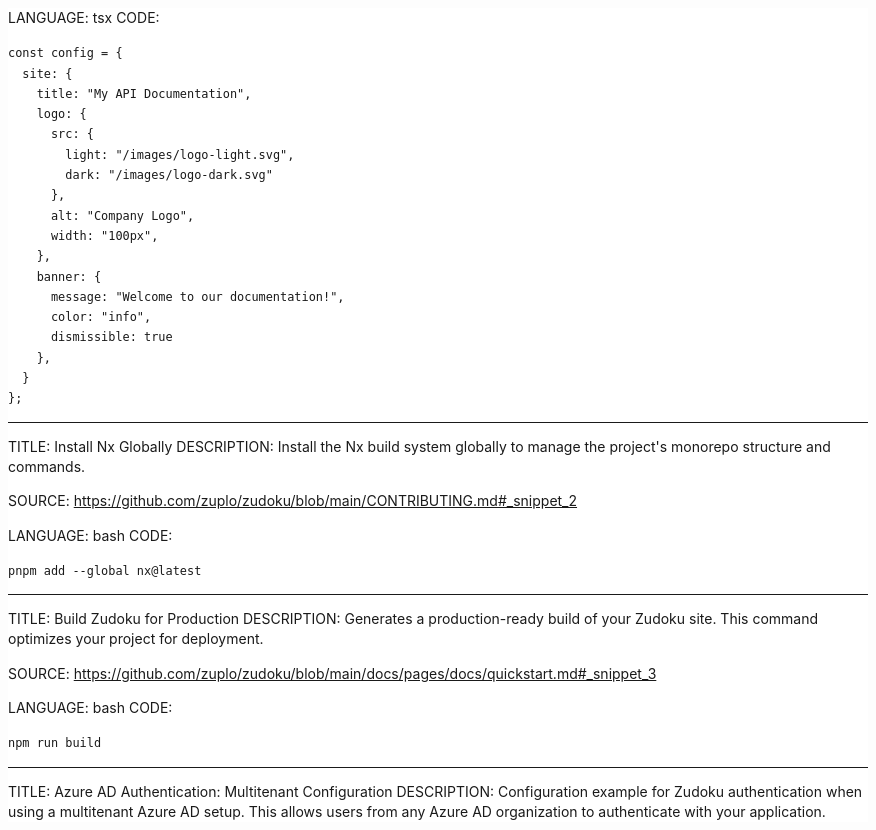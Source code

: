 LANGUAGE: tsx
CODE:
```
const config = {
  site: {
    title: "My API Documentation",
    logo: {
      src: {
        light: "/images/logo-light.svg",
        dark: "/images/logo-dark.svg"
      },
      alt: "Company Logo",
      width: "100px",
    },
    banner: {
      message: "Welcome to our documentation!",
      color: "info",
      dismissible: true
    },
  }
};
```

----------------------------------------

TITLE: Install Nx Globally
DESCRIPTION: Install the Nx build system globally to manage the project's monorepo structure and commands.

SOURCE: https://github.com/zuplo/zudoku/blob/main/CONTRIBUTING.md#_snippet_2

LANGUAGE: bash
CODE:
```
pnpm add --global nx@latest
```

----------------------------------------

TITLE: Build Zudoku for Production
DESCRIPTION: Generates a production-ready build of your Zudoku site. This command optimizes your project for deployment.

SOURCE: https://github.com/zuplo/zudoku/blob/main/docs/pages/docs/quickstart.md#_snippet_3

LANGUAGE: bash
CODE:
```
npm run build
```

----------------------------------------

TITLE: Azure AD Authentication: Multitenant Configuration
DESCRIPTION: Configuration example for Zudoku authentication when using a multitenant Azure AD setup. This allows users from any Azure AD organization to authenticate with your application.
